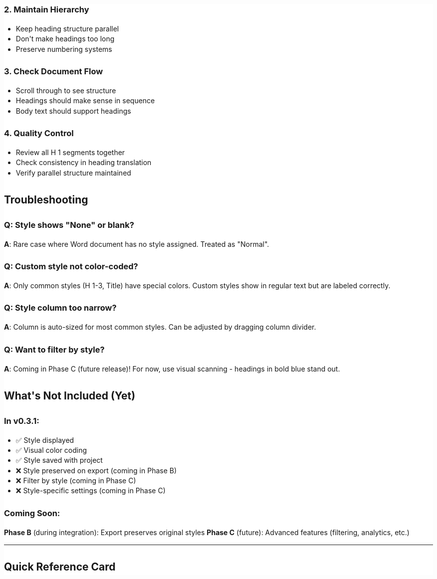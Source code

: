 ### 2. Maintain Hierarchy
- Keep heading structure parallel
- Don't make headings too long
- Preserve numbering systems

### 3. Check Document Flow
- Scroll through to see structure
- Headings should make sense in sequence
- Body text should support headings

### 4. Quality Control
- Review all H 1 segments together
- Check consistency in heading translation
- Verify parallel structure maintained

## Troubleshooting

### Q: Style shows "None" or blank?
**A**: Rare case where Word document has no style assigned. Treated as "Normal".

### Q: Custom style not color-coded?
**A**: Only common styles (H 1-3, Title) have special colors. Custom styles show in regular text but are labeled correctly.

### Q: Style column too narrow?
**A**: Column is auto-sized for most common styles. Can be adjusted by dragging column divider.

### Q: Want to filter by style?
**A**: Coming in Phase C (future release)! For now, use visual scanning - headings in bold blue stand out.

## What's Not Included (Yet)

### In v0.3.1:
- ✅ Style displayed
- ✅ Visual color coding
- ✅ Style saved with project
- ❌ Style preserved on export (coming in Phase B)
- ❌ Filter by style (coming in Phase C)
- ❌ Style-specific settings (coming in Phase C)

### Coming Soon:
**Phase B** (during integration): Export preserves original styles
**Phase C** (future): Advanced features (filtering, analytics, etc.)

---

## Quick Reference Card

